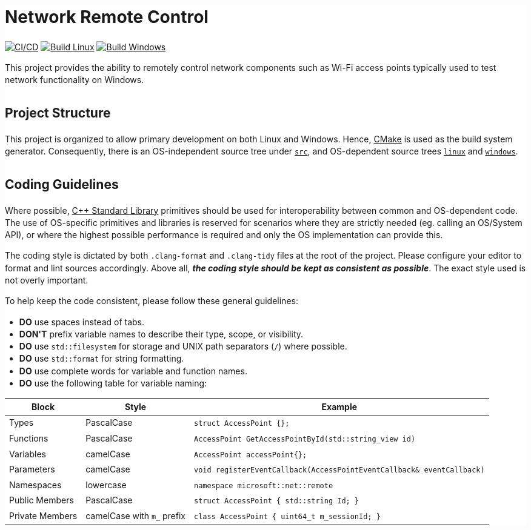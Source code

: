 # Network Remote Control

[![CI/CD](https://github.com/microsoft/netremote/actions/workflows/cicd.yml/badge.svg)](https://github.com/microsoft/netremote/actions/workflows/cicd.yml)
[![Build Linux](https://github.com/microsoft/netremote/actions/workflows/build-linux.yml/badge.svg)](https://github.com/microsoft/netremote/actions/workflows/build-linux.yml)
[![Build Windows](https://github.com/microsoft/netremote/actions/workflows/build-windows.yml/badge.svg)](https://github.com/microsoft/netremote/actions/workflows/build-windows.yml)

This project provides the ability to remotely control network components such as Wi-Fi access points typically used to test network functionality on Windows.

## Project Structure

This project is organized to allow primary development on both Linux and Windows. Hence, [CMake](https://cmake.org/) is used as the build system generator. Consequently, there is an OS-independent source tree under [`src`](./src/common), and OS-dependent source trees [`linux`](./src/linux/) and [`windows`](./src/windows/).

## Coding Guidelines

Where possible, [C++ Standard Library](https://en.cppreference.com/w/cpp/header) primitives should be used for interoperability between common and OS-dependent code. The use of OS-specific primitives and libraries is reserved for scenarios where they are strictly needed (eg. calling an OS/System API), or where the highest possible performance is required and only the OS implementation can provide this.

The coding style is dictated by both `.clang-format` and `.clang-tidy` files at the root of the project. Please configure your editor to format and lint sources accordingly. Above all, ***the coding style should be kept as consistent as possible***. The exact style used is not overly important.

To help keep the code consistent, please follow these general guidelines:

* **DO** use spaces instead of tabs.
* **DON'T** prefix variable names to describe their type, scope, or visibility.
* **DO** use `std::filesystem` for storage and UNIX path separators (`/`) where possible.
* **DO** use `std::format` for string formatting.
* **DO** use complete words for variable and function names.
* **DO** use the following table for variable naming:

| Block | Style | Example |
| ----- | ----- | -------- |
| Types | PascalCase | `struct AccessPoint {};` |
| Functions | PascalCase | `AccessPoint GetAccessPointById(std::string_view id)` |
| Variables | camelCase | `AccessPoint accessPoint{};` |
| Parameters | camelCase | `void registerEventCallback(AccessPointEventCallback& eventCallback)` |
| Namespaces | lowercase | `namespace microsoft::net::remote` |
| Public Members | PascalCase | `struct AccessPoint { std::string Id; }` |
| Private Members | camelCase with `m_` prefix | `class AccessPoint { uint64_t m_sessionId; }` |

